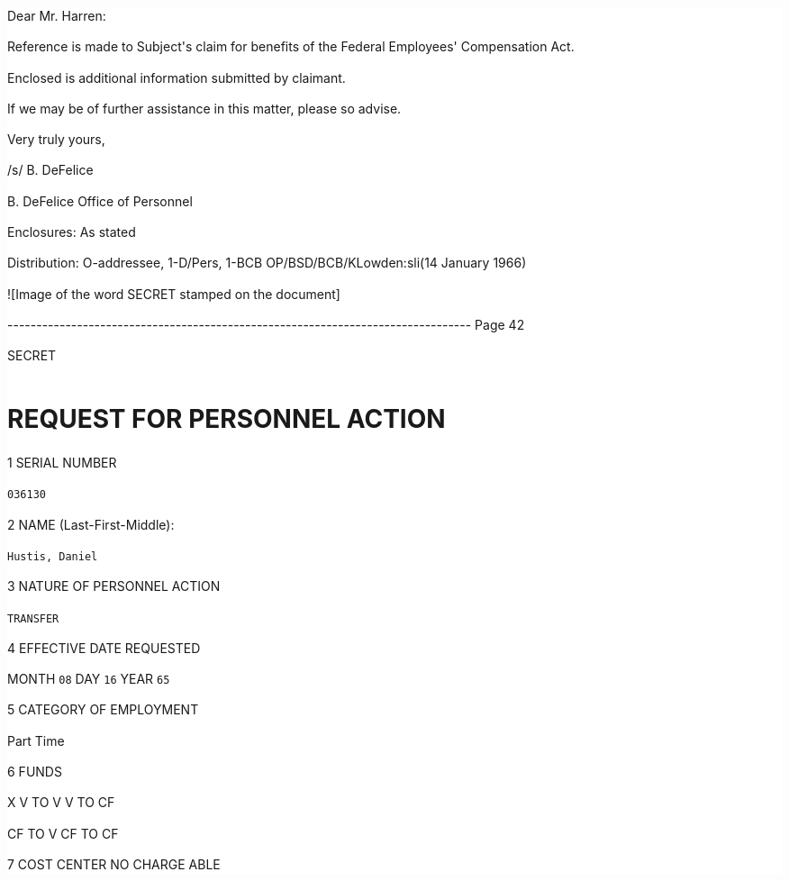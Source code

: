 Dear Mr. Harren:

Reference is made to Subject's claim for benefits of the
Federal Employees' Compensation Act.

Enclosed is additional information submitted by claimant.

If we may be of further assistance in this matter, please
so advise.

Very truly yours,

/s/ B. DeFelice

B. DeFelice
Office of Personnel

Enclosures:
As stated

Distribution:
O-addressee, 1-D/Pers, 1-BCB
OP/BSD/BCB/KLowden:sli(14 January 1966)

![Image of the word SECRET stamped on the document]


-------------------------------------------------------------------------------- Page 42

SECRET

# REQUEST FOR PERSONNEL ACTION

1 SERIAL NUMBER

`036130`

2 NAME (Last-First-Middle):

`Hustis, Daniel`

3 NATURE OF PERSONNEL ACTION

`TRANSFER`

4 EFFECTIVE DATE REQUESTED

MONTH `08` DAY `16` YEAR `65`

5 CATEGORY OF EMPLOYMENT

Part Time

6 FUNDS

X V TO V  V TO CF

CF TO V CF TO CF

7 COST CENTER NO CHARGE ABLE

